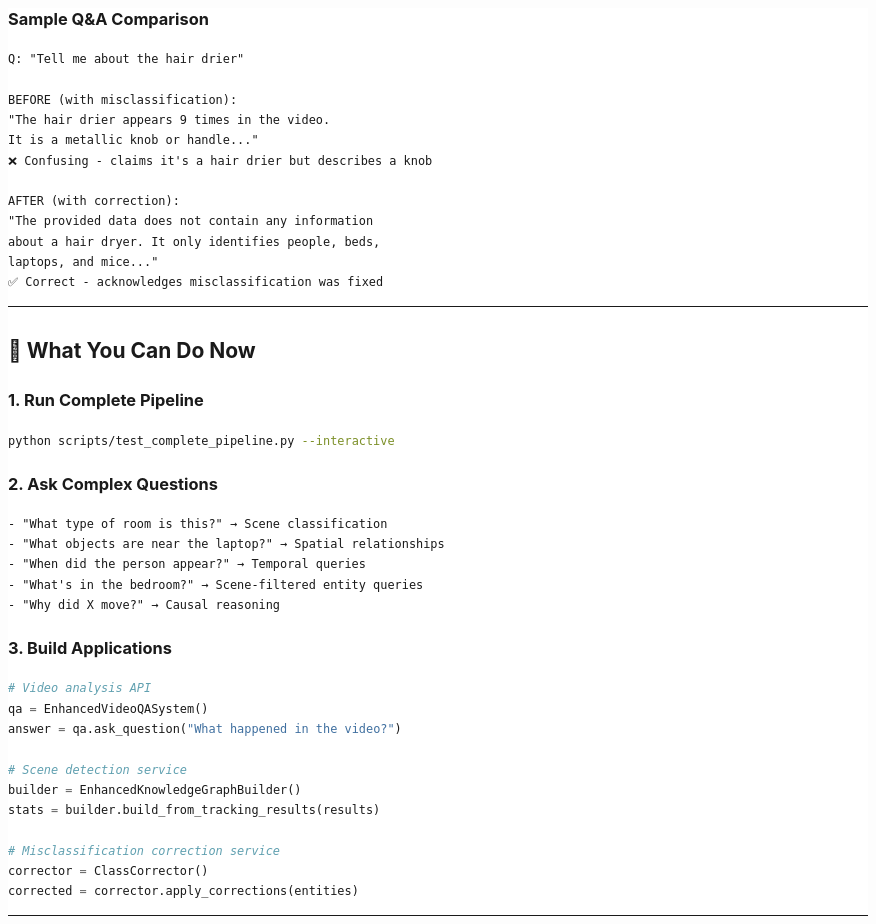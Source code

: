 ### Sample Q&A Comparison

```
Q: "Tell me about the hair drier"

BEFORE (with misclassification):
"The hair drier appears 9 times in the video. 
It is a metallic knob or handle..."
❌ Confusing - claims it's a hair drier but describes a knob

AFTER (with correction):
"The provided data does not contain any information 
about a hair dryer. It only identifies people, beds, 
laptops, and mice..."
✅ Correct - acknowledges misclassification was fixed
```

---

## 🚀 What You Can Do Now

### 1. Run Complete Pipeline
```bash
python scripts/test_complete_pipeline.py --interactive
```

### 2. Ask Complex Questions
```
- "What type of room is this?" → Scene classification
- "What objects are near the laptop?" → Spatial relationships  
- "When did the person appear?" → Temporal queries
- "What's in the bedroom?" → Scene-filtered entity queries
- "Why did X move?" → Causal reasoning
```

### 3. Build Applications
```python
# Video analysis API
qa = EnhancedVideoQASystem()
answer = qa.ask_question("What happened in the video?")

# Scene detection service
builder = EnhancedKnowledgeGraphBuilder()
stats = builder.build_from_tracking_results(results)

# Misclassification correction service
corrector = ClassCorrector()
corrected = corrector.apply_corrections(entities)
```

---
